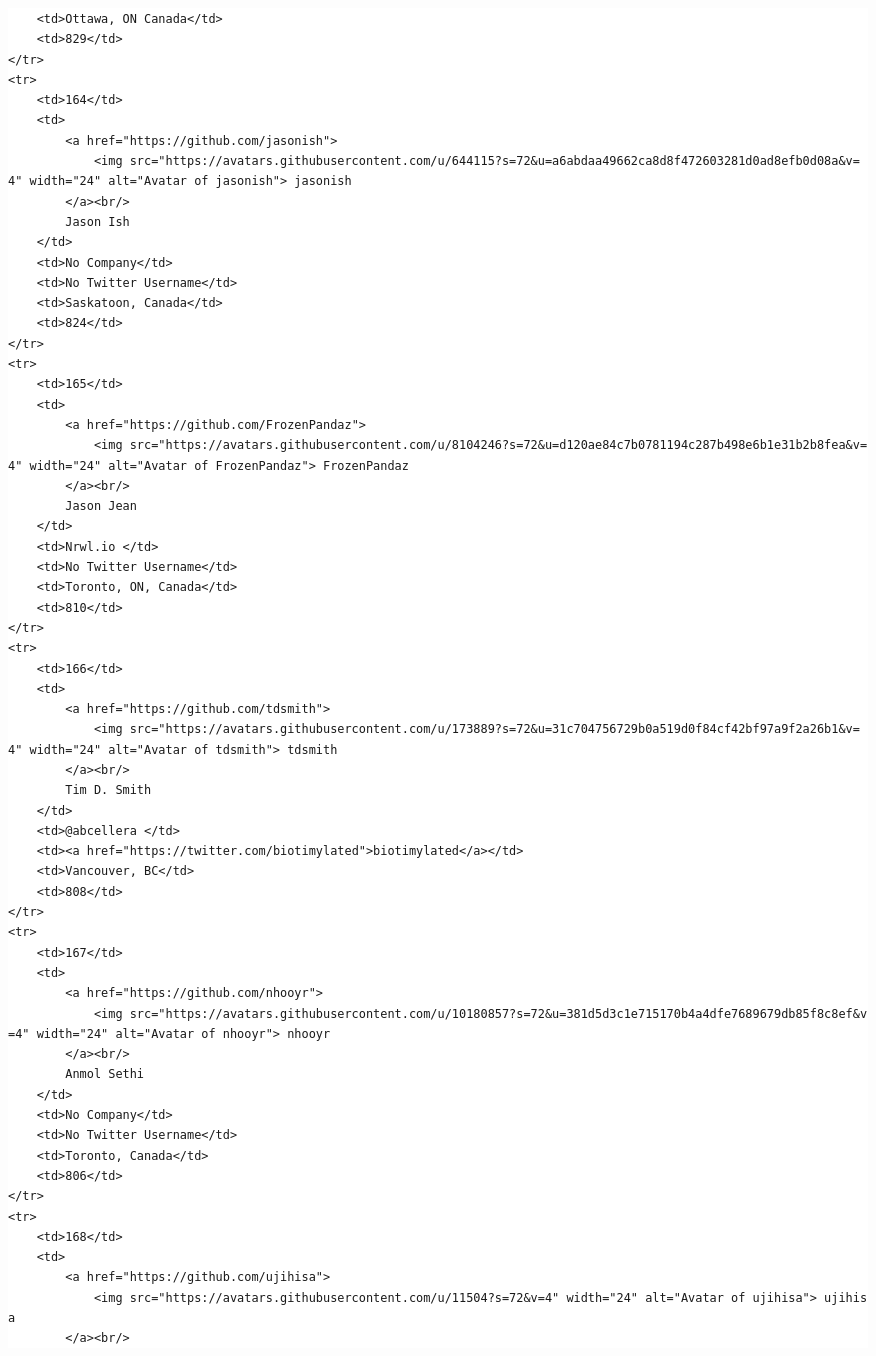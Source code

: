 		<td>Ottawa, ON Canada</td>
		<td>829</td>
	</tr>
	<tr>
		<td>164</td>
		<td>
			<a href="https://github.com/jasonish">
				<img src="https://avatars.githubusercontent.com/u/644115?s=72&u=a6abdaa49662ca8d8f472603281d0ad8efb0d08a&v=4" width="24" alt="Avatar of jasonish"> jasonish
			</a><br/>
			Jason Ish
		</td>
		<td>No Company</td>
		<td>No Twitter Username</td>
		<td>Saskatoon, Canada</td>
		<td>824</td>
	</tr>
	<tr>
		<td>165</td>
		<td>
			<a href="https://github.com/FrozenPandaz">
				<img src="https://avatars.githubusercontent.com/u/8104246?s=72&u=d120ae84c7b0781194c287b498e6b1e31b2b8fea&v=4" width="24" alt="Avatar of FrozenPandaz"> FrozenPandaz
			</a><br/>
			Jason Jean
		</td>
		<td>Nrwl.io </td>
		<td>No Twitter Username</td>
		<td>Toronto, ON, Canada</td>
		<td>810</td>
	</tr>
	<tr>
		<td>166</td>
		<td>
			<a href="https://github.com/tdsmith">
				<img src="https://avatars.githubusercontent.com/u/173889?s=72&u=31c704756729b0a519d0f84cf42bf97a9f2a26b1&v=4" width="24" alt="Avatar of tdsmith"> tdsmith
			</a><br/>
			Tim D. Smith
		</td>
		<td>@abcellera </td>
		<td><a href="https://twitter.com/biotimylated">biotimylated</a></td>
		<td>Vancouver, BC</td>
		<td>808</td>
	</tr>
	<tr>
		<td>167</td>
		<td>
			<a href="https://github.com/nhooyr">
				<img src="https://avatars.githubusercontent.com/u/10180857?s=72&u=381d5d3c1e715170b4a4dfe7689679db85f8c8ef&v=4" width="24" alt="Avatar of nhooyr"> nhooyr
			</a><br/>
			Anmol Sethi
		</td>
		<td>No Company</td>
		<td>No Twitter Username</td>
		<td>Toronto, Canada</td>
		<td>806</td>
	</tr>
	<tr>
		<td>168</td>
		<td>
			<a href="https://github.com/ujihisa">
				<img src="https://avatars.githubusercontent.com/u/11504?s=72&v=4" width="24" alt="Avatar of ujihisa"> ujihisa
			</a><br/>
